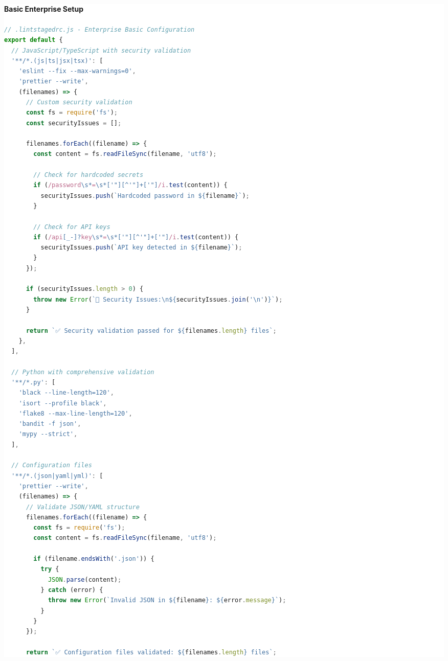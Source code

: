 #### Basic Enterprise Setup

```javascript
// .lintstagedrc.js - Enterprise Basic Configuration
export default {
  // JavaScript/TypeScript with security validation
  '**/*.(js|ts|jsx|tsx)': [
    'eslint --fix --max-warnings=0',
    'prettier --write',
    (filenames) => {
      // Custom security validation
      const fs = require('fs');
      const securityIssues = [];

      filenames.forEach((filename) => {
        const content = fs.readFileSync(filename, 'utf8');

        // Check for hardcoded secrets
        if (/password\s*=\s*['"][^'"]+['"]/i.test(content)) {
          securityIssues.push(`Hardcoded password in ${filename}`);
        }

        // Check for API keys
        if (/api[_-]?key\s*=\s*['"][^'"]+['"]/i.test(content)) {
          securityIssues.push(`API key detected in ${filename}`);
        }
      });

      if (securityIssues.length > 0) {
        throw new Error(`🚨 Security Issues:\n${securityIssues.join('\n')}`);
      }

      return `✅ Security validation passed for ${filenames.length} files`;
    },
  ],

  // Python with comprehensive validation
  '**/*.py': [
    'black --line-length=120',
    'isort --profile black',
    'flake8 --max-line-length=120',
    'bandit -f json',
    'mypy --strict',
  ],

  // Configuration files
  '**/*.(json|yaml|yml)': [
    'prettier --write',
    (filenames) => {
      // Validate JSON/YAML structure
      filenames.forEach((filename) => {
        const fs = require('fs');
        const content = fs.readFileSync(filename, 'utf8');

        if (filename.endsWith('.json')) {
          try {
            JSON.parse(content);
          } catch (error) {
            throw new Error(`Invalid JSON in ${filename}: ${error.message}`);
          }
        }
      });

      return `✅ Configuration files validated: ${filenames.length} files`;
```